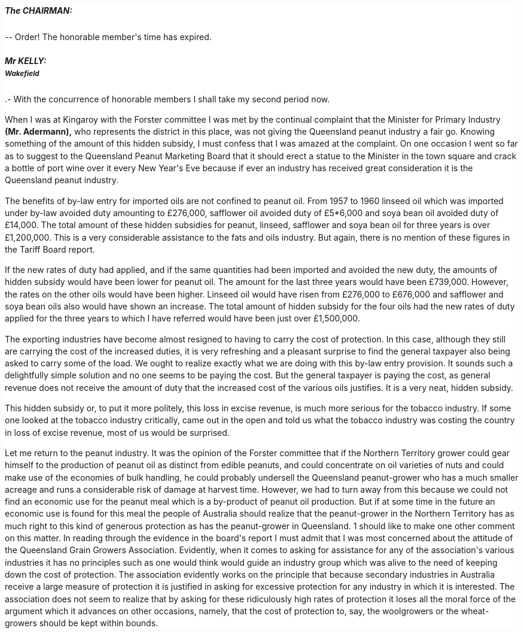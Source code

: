 ##### The CHAIRMAN:

-- Order! The honorable member's time has expired. 

##### Mr KELLY:<br><small class="text-muted">Wakefield</small>

.- With the concurrence of honorable members I shall take my second period now. 

When I was at Kingaroy with the Forster committee I was met by the continual complaint that the Minister for Primary Industry  **(Mr. Adermann),**  who represents the district in this place, was not giving the Queensland peanut industry a fair go. Knowing something of the amount of this hidden subsidy, I must confess that I was amazed at the complaint. On one occasion I went so far as to suggest to the Queensland Peanut Marketing Board that it should erect a statue to the Minister in the town square and crack a bottle of port wine over it every New Year's Eve because if ever an industry has received great consideration it is the Queensland peanut industry. 

The benefits of by-law entry for imported oils are not confined to peanut oil. From 1957 to 1960 linseed oil which was imported under by-law avoided duty amounting to £276,000, safflower oil avoided duty of £5*6,000 and soya bean oil avoided duty of £14,000. The total amount of these hidden subsidies for peanut, linseed, safflower and soya bean oil for three years is over £1,200,000. This is a very considerable assistance to the fats and oils industry. But again, there is no mention of these figures in the Tariff Board report. 

If the new rates of duty had applied, and if the same quantities had been imported and avoided the new duty, the amounts of hidden subsidy would have been lower for peanut oil. The amount for the last three years would have been £739,000. However, the rates on the other oils would have been higher. Linseed oil would have risen from £276,000 to £676,000 and safflower and soya bean oils also would have shown an increase. The total amount of hidden subsidy for the four oils had the new rates of duty applied for the three years to which I have referred would have been just over £1,500,000. 

The exporting industries have become almost resigned to having to carry the cost of protection. In this case, although they still are carrying the cost of the increased duties, it is very refreshing and a pleasant surprise to find the general taxpayer also being asked to carry some of the load. We ought to realize exactly what we are doing with this by-law entry provision. It sounds such a delightfully simple solution and no one seems to be paying the cost. But the general taxpayer is paying the cost, as general revenue does not receive the amount of duty that the increased cost of the various oils justifies. It is a very neat, hidden subsidy. 

This hidden subsidy or, to put it more politely, this loss in excise revenue, is much more serious for the tobacco industry. If some one looked at the tobacco industry critically, came out in the open and told us what the tobacco industry was costing the country in loss of excise revenue, most of us would be surprised. 

Let me return to the peanut industry. It was the opinion of the Forster committee that if the Northern Territory grower could gear himself to the production of peanut oil as distinct from edible peanuts, and could concentrate on oil varieties of nuts and could make use of the economies of bulk handling, he could probably undersell the Queensland peanut-grower who has a much smaller acreage and runs a considerable risk of damage at harvest time. However, we had to turn away from this because we could not find an economic use for the peanut meal which is a by-product of peanut oil production. But if at some time in the future an economic use is found for this meal the people of Australia should realize that the peanut-grower in the Northern Territory has as much right to this kind of generous protection as has the peanut-grower in Queensland. 1 should like to make one other comment on this matter. In reading through the evidence in the board's report I must admit that I was most concerned about the attitude of the Queensland Grain Growers Association. Evidently, when it comes to asking for assistance for any of the association's various industries it has no principles such as one would think would guide an industry group which was alive to the need of keeping down the cost of protection. The association evidently works on the principle that because secondary industries in Australia receive a large measure of protection it is justified in asking for excessive protection for any industry in which it is interested. The association does not seem to realize that by asking for these ridiculously high rates of protection it loses all the moral force of the argument which it advances on other occasions, namely, that the cost of protection to, say, the woolgrowers or the wheat-growers should be kept within bounds. 
